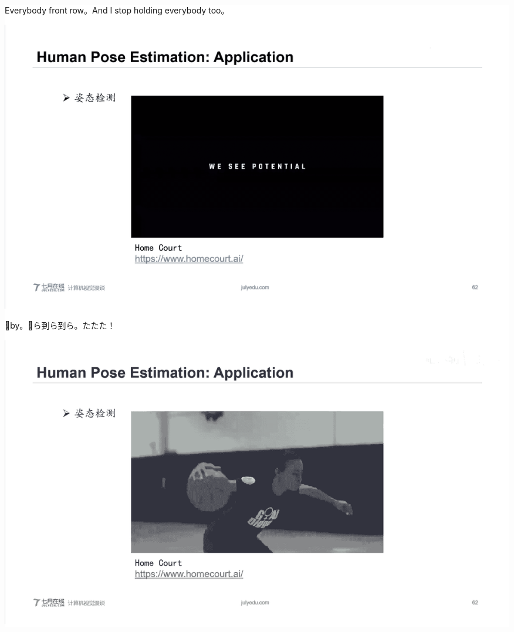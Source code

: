 Everybody front row。And I stop holding everybody too。



![](img/1d0db470f5cd4d671b3c6730af32f6c6_117.png)

🎼by。🎼ら到ら到ら。たたた！

![](img/1d0db470f5cd4d671b3c6730af32f6c6_119.png)
